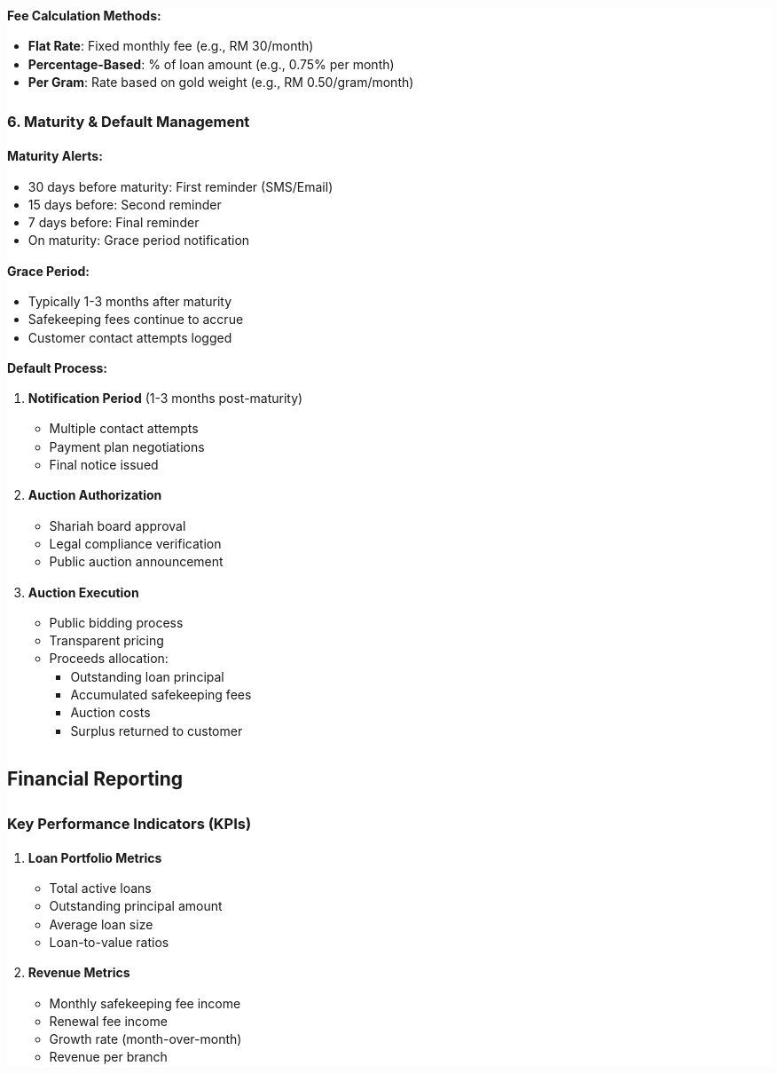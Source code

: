 **Fee Calculation Methods:**
- **Flat Rate**: Fixed monthly fee (e.g., RM 30/month)
- **Percentage-Based**: % of loan amount (e.g., 0.75% per month)
- **Per Gram**: Rate based on gold weight (e.g., RM 0.50/gram/month)

### 6. Maturity & Default Management

**Maturity Alerts:**
- 30 days before maturity: First reminder (SMS/Email)
- 15 days before: Second reminder
- 7 days before: Final reminder
- On maturity: Grace period notification

**Grace Period:**
- Typically 1-3 months after maturity
- Safekeeping fees continue to accrue
- Customer contact attempts logged

**Default Process:**
1. **Notification Period** (1-3 months post-maturity)
   - Multiple contact attempts
   - Payment plan negotiations
   - Final notice issued

2. **Auction Authorization**
   - Shariah board approval
   - Legal compliance verification
   - Public auction announcement

3. **Auction Execution**
   - Public bidding process
   - Transparent pricing
   - Proceeds allocation:
     - Outstanding loan principal
     - Accumulated safekeeping fees
     - Auction costs
     - Surplus returned to customer

## Financial Reporting

### Key Performance Indicators (KPIs)

1. **Loan Portfolio Metrics**
   - Total active loans
   - Outstanding principal amount
   - Average loan size
   - Loan-to-value ratios

2. **Revenue Metrics**
   - Monthly safekeeping fee income
   - Renewal fee income
   - Growth rate (month-over-month)
   - Revenue per branch
